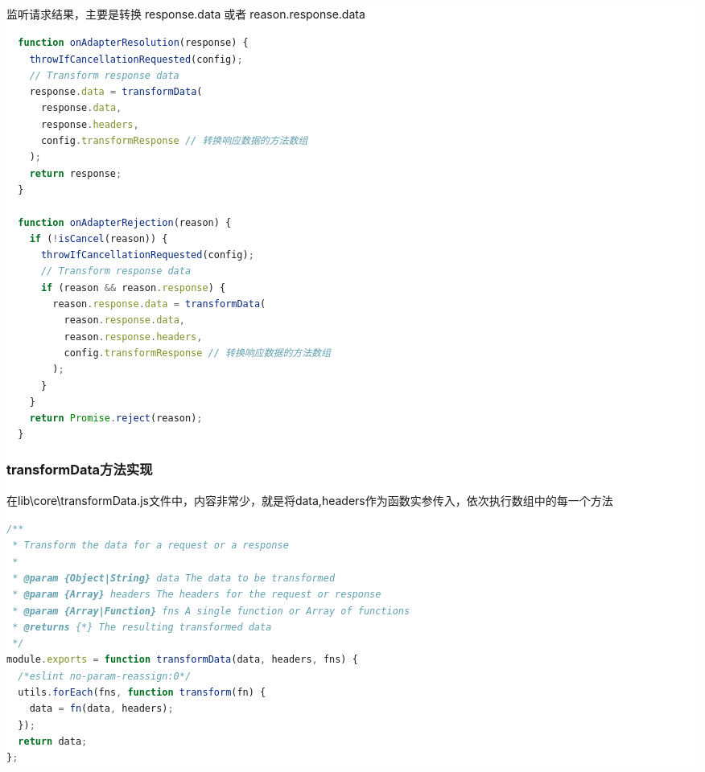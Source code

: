 监听请求结果，主要是转换 response.data 或者 reason.response.data

```javascript
  function onAdapterResolution(response) {
    throwIfCancellationRequested(config);
    // Transform response data
    response.data = transformData(
      response.data,
      response.headers,
      config.transformResponse // 转换响应数据的方法数组
    );
    return response;
  }

  function onAdapterRejection(reason) {
    if (!isCancel(reason)) {
      throwIfCancellationRequested(config);
      // Transform response data
      if (reason && reason.response) {
        reason.response.data = transformData(
          reason.response.data,
          reason.response.headers,
          config.transformResponse // 转换响应数据的方法数组
        );
      }
    }
    return Promise.reject(reason);
  }
```

### transformData方法实现

在lib\core\transformData.js文件中，内容非常少，就是将data,headers作为函数实参传入，依次执行数组中的每一个方法

```javascript
/**
 * Transform the data for a request or a response
 *
 * @param {Object|String} data The data to be transformed
 * @param {Array} headers The headers for the request or response
 * @param {Array|Function} fns A single function or Array of functions
 * @returns {*} The resulting transformed data
 */
module.exports = function transformData(data, headers, fns) {
  /*eslint no-param-reassign:0*/
  utils.forEach(fns, function transform(fn) {
    data = fn(data, headers);
  });
  return data;
};
```



